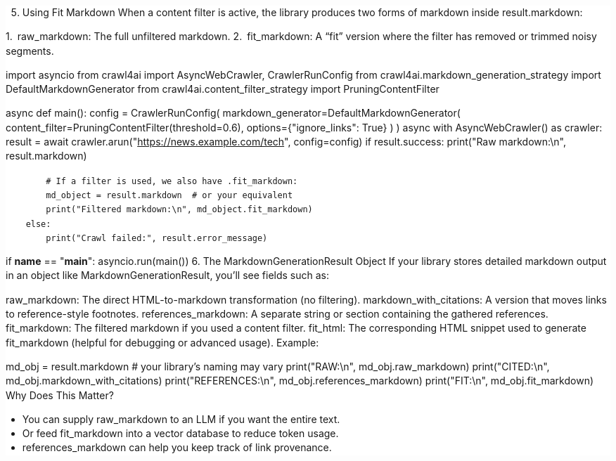 5. Using Fit Markdown
When a content filter is active, the library produces two forms of markdown inside result.markdown:

1. raw_markdown: The full unfiltered markdown.
2. fit_markdown: A “fit” version where the filter has removed or trimmed noisy segments.

import asyncio
from crawl4ai import AsyncWebCrawler, CrawlerRunConfig
from crawl4ai.markdown_generation_strategy import DefaultMarkdownGenerator
from crawl4ai.content_filter_strategy import PruningContentFilter

async def main():
    config = CrawlerRunConfig(
        markdown_generator=DefaultMarkdownGenerator(
            content_filter=PruningContentFilter(threshold=0.6),
            options={"ignore_links": True}
        )
    )
    async with AsyncWebCrawler() as crawler:
        result = await crawler.arun("https://news.example.com/tech", config=config)
        if result.success:
            print("Raw markdown:\n", result.markdown)

            # If a filter is used, we also have .fit_markdown:
            md_object = result.markdown  # or your equivalent
            print("Filtered markdown:\n", md_object.fit_markdown)
        else:
            print("Crawl failed:", result.error_message)

if __name__ == "__main__":
    asyncio.run(main())
6. The MarkdownGenerationResult Object
If your library stores detailed markdown output in an object like MarkdownGenerationResult, you’ll see fields such as:

raw_markdown: The direct HTML-to-markdown transformation (no filtering).
markdown_with_citations: A version that moves links to reference-style footnotes.
references_markdown: A separate string or section containing the gathered references.
fit_markdown: The filtered markdown if you used a content filter.
fit_html: The corresponding HTML snippet used to generate fit_markdown (helpful for debugging or advanced usage).
Example:

md_obj = result.markdown  # your library’s naming may vary
print("RAW:\n", md_obj.raw_markdown)
print("CITED:\n", md_obj.markdown_with_citations)
print("REFERENCES:\n", md_obj.references_markdown)
print("FIT:\n", md_obj.fit_markdown)
Why Does This Matter?
- You can supply raw_markdown to an LLM if you want the entire text.
- Or feed fit_markdown into a vector database to reduce token usage.
- references_markdown can help you keep track of link provenance.
